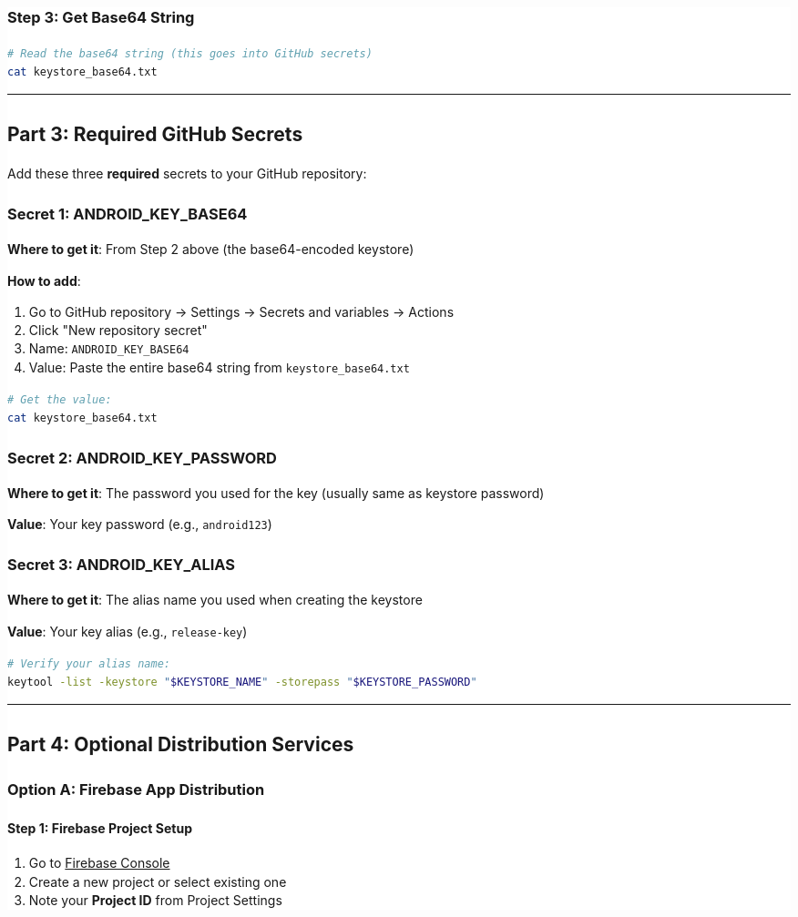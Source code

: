 ### Step 3: Get Base64 String

```bash
# Read the base64 string (this goes into GitHub secrets)
cat keystore_base64.txt
```

---

## Part 3: Required GitHub Secrets

Add these three **required** secrets to your GitHub repository:

### Secret 1: ANDROID_KEY_BASE64

**Where to get it**: From Step 2 above (the base64-encoded keystore)

**How to add**:

1. Go to GitHub repository → Settings → Secrets and variables → Actions
2. Click "New repository secret"
3. Name: `ANDROID_KEY_BASE64`
4. Value: Paste the entire base64 string from `keystore_base64.txt`

```bash
# Get the value:
cat keystore_base64.txt
```

### Secret 2: ANDROID_KEY_PASSWORD

**Where to get it**: The password you used for the key (usually same as keystore password)

**Value**: Your key password (e.g., `android123`)

### Secret 3: ANDROID_KEY_ALIAS

**Where to get it**: The alias name you used when creating the keystore

**Value**: Your key alias (e.g., `release-key`)

```bash
# Verify your alias name:
keytool -list -keystore "$KEYSTORE_NAME" -storepass "$KEYSTORE_PASSWORD"
```

---

## Part 4: Optional Distribution Services

### Option A: Firebase App Distribution

#### Step 1: Firebase Project Setup

1. Go to [Firebase Console](https://console.firebase.google.com/)
2. Create a new project or select existing one
3. Note your **Project ID** from Project Settings
